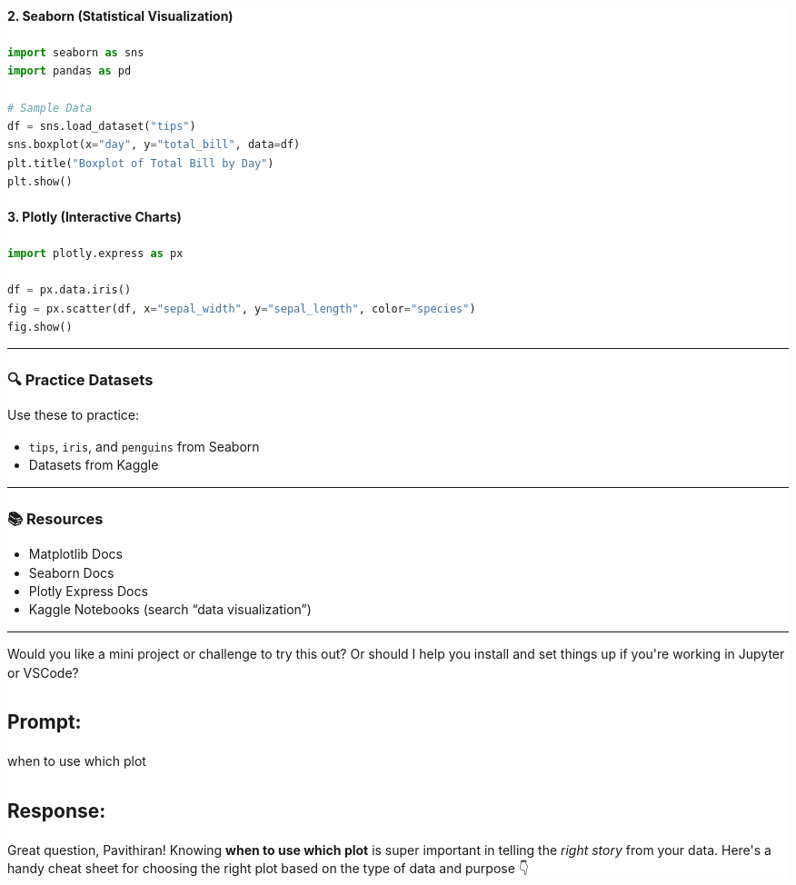 #### **2\. Seaborn (Statistical Visualization)**

```python
import seaborn as sns
import pandas as pd

# Sample Data
df = sns.load_dataset("tips")
sns.boxplot(x="day", y="total_bill", data=df)
plt.title("Boxplot of Total Bill by Day")
plt.show()
```

#### **3\. Plotly (Interactive Charts)**

```python
import plotly.express as px

df = px.data.iris()
fig = px.scatter(df, x="sepal_width", y="sepal_length", color="species")
fig.show()
```

* * *

### 🔍 Practice Datasets

Use these to practice:

*   `tips`, `iris`, and `penguins` from Seaborn
*   Datasets from Kaggle

* * *

### 📚 Resources

*   Matplotlib Docs
*   Seaborn Docs
*   Plotly Express Docs
*   Kaggle Notebooks (search “data visualization”)

* * *

Would you like a mini project or challenge to try this out? Or should I help you install and set things up if you're working in Jupyter or VSCode?

## Prompt:
when to use which plot

## Response:
Great question, Pavithiran! Knowing **when to use which plot** is super important in telling the _right story_ from your data. Here's a handy cheat sheet for choosing the right plot based on the type of data and purpose 👇
